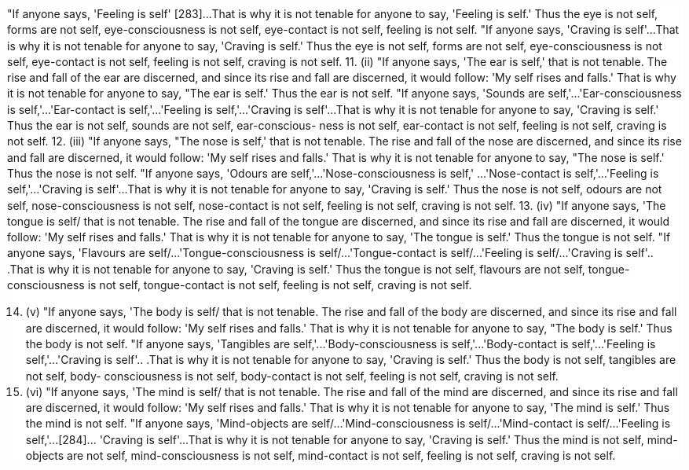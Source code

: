 "If anyone says, 'Feeling is self' [283]...That is why it is not
tenable for anyone to say, 'Feeling is self.' Thus the eye is not
self, forms are not self, eye-consciousness is not self, eye-contact
is not self, feeling is not self.
"If anyone says, 'Craving is self'...That is why it is not tenable
for anyone to say, 'Craving is self.' Thus the eye is not self,
forms are not self, eye-consciousness is not self, eye-contact is
not self, feeling is not self, craving is not self.
11. (ii) "If anyone says, 'The ear is self,' that is not tenable. The
rise and fall of the ear are discerned, and since its rise and fall
are discerned, it would follow: 'My self rises and falls.' That is
why it is not tenable for anyone to say, "The ear is self.' Thus the
ear is not self.
"If anyone says, 'Sounds are self,'...'Ear-consciousness is
self,'...'Ear-contact is self,'...'Feeling is self,'...'Craving is
self'...That is why it is not tenable for anyone to say, 'Craving is
self.' Thus the ear is not self, sounds are not self, ear-conscious-
ness is not self, ear-contact is not self, feeling is not self, craving
is not self.
12. (iii) "If anyone says, "The nose is self,' that is not tenable.
The rise and fall of the nose are discerned, and since its rise and
fall are discerned, it would follow: 'My self rises and falls.' That
is why it is not tenable for anyone to say, "The nose is self.' Thus
the nose is not self.
"If anyone says, 'Odours are self,'...'Nose-consciousness is self,'
...'Nose-contact is self,'...'Feeling is self,'...'Craving is self'...That
is why it is not tenable for anyone to say, 'Craving is self.' Thus
the nose is not self, odours are not self, nose-consciousness is not
self, nose-contact is not self, feeling is not self, craving is not self.
13. (iv) "If anyone says, 'The tongue is self/ that is not tenable.
The rise and fall of the tongue are discerned, and since its rise
and fall are discerned, it would follow: 'My self rises and falls.'
That is why it is not tenable for anyone to say, 'The tongue is
self.' Thus the tongue is not self.
"If anyone says, 'Flavours are self/...'Tongue-consciousness is
self/...'Tongue-contact is self/...'Feeling is self/...'Craving is
self'.. .That is why it is not tenable for anyone to say, 'Craving is
self.' Thus the tongue is not self, flavours are not self, tongue-
consciousness is not self, tongue-contact is not self, feeling is not
self, craving is not self.

14. (v) "If anyone says, 'The body is self/ that is not tenable.
The rise and fall of the body are discerned, and since its rise and
fall are discerned, it would follow: 'My self rises and falls.' That
is why it is not tenable for anyone to say, "The body is self.' Thus
the body is not self.
"If anyone says, 'Tangibles are self,'...'Body-consciousness is
self,'...'Body-contact is self,'...'Feeling is self,'...'Craving is
self'.. .That is why it is not tenable for anyone to say, 'Craving
is self.' Thus the body is not self, tangibles are not self, body-
consciousness is not self, body-contact is not self, feeling is not
self, craving is not self.
15. (vi) "If anyone says, 'The mind is self/ that is not tenable.
The rise and fall of the mind are discerned, and since its rise and
fall are discerned, it would follow: 'My self rises and falls.' That
is why it is not tenable for anyone to say, 'The mind is self.'
Thus the mind is not self.
"If anyone says, 'Mind-objects are self/...'Mind-consciousness
is self/...'Mind-contact is self/...'Feeling is self,'...[284]...
'Craving is self'...That is why it is not tenable for anyone to say,
'Craving is self.' Thus the mind is not self, mind-objects are not
self, mind-consciousness is not self, mind-contact is not self,
feeling is not self, craving is not self.
